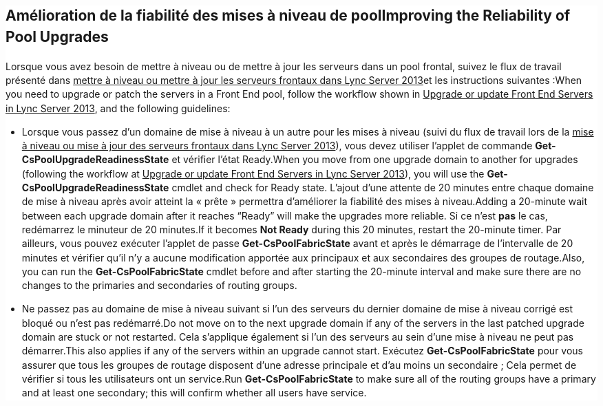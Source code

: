 </div>

</div>

<div>

## <a name="improving-the-reliability-of-pool-upgrades"></a><span data-ttu-id="fb04b-195">Amélioration de la fiabilité des mises à niveau de pool</span><span class="sxs-lookup"><span data-stu-id="fb04b-195">Improving the Reliability of Pool Upgrades</span></span>

<span data-ttu-id="fb04b-196">Lorsque vous avez besoin de mettre à niveau ou de mettre à jour les serveurs dans un pool frontal, suivez le flux de travail présenté dans [mettre à niveau ou mettre à jour les serveurs frontaux dans Lync Server 2013](lync-server-2013-upgrade-or-update-front-end-servers.md)et les instructions suivantes :</span><span class="sxs-lookup"><span data-stu-id="fb04b-196">When you need to upgrade or patch the servers in a Front End pool, follow the workflow shown in [Upgrade or update Front End Servers in Lync Server 2013](lync-server-2013-upgrade-or-update-front-end-servers.md), and the following guidelines:</span></span>

  - <span data-ttu-id="fb04b-197">Lorsque vous passez d’un domaine de mise à niveau à un autre pour les mises à niveau (suivi du flux de travail lors de la [mise à niveau ou mise à jour des serveurs frontaux dans Lync Server 2013](lync-server-2013-upgrade-or-update-front-end-servers.md)), vous devez utiliser l’applet de commande **Get-CsPoolUpgradeReadinessState** et vérifier l’état Ready.</span><span class="sxs-lookup"><span data-stu-id="fb04b-197">When you move from one upgrade domain to another for upgrades (following the workflow at [Upgrade or update Front End Servers in Lync Server 2013](lync-server-2013-upgrade-or-update-front-end-servers.md)), you will use the **Get-CsPoolUpgradeReadinessState** cmdlet and check for Ready state.</span></span> <span data-ttu-id="fb04b-198">L’ajout d’une attente de 20 minutes entre chaque domaine de mise à niveau après avoir atteint la « prête » permettra d’améliorer la fiabilité des mises à niveau.</span><span class="sxs-lookup"><span data-stu-id="fb04b-198">Adding a 20-minute wait between each upgrade domain after it reaches “Ready” will make the upgrades more reliable.</span></span> <span data-ttu-id="fb04b-199">Si ce n’est **pas** le cas, redémarrez le minuteur de 20 minutes.</span><span class="sxs-lookup"><span data-stu-id="fb04b-199">If it becomes **Not Ready** during this 20 minutes, restart the 20-minute timer.</span></span> <span data-ttu-id="fb04b-200">Par ailleurs, vous pouvez exécuter l’applet de passe **Get-CsPoolFabricState** avant et après le démarrage de l’intervalle de 20 minutes et vérifier qu’il n’y a aucune modification apportée aux principaux et aux secondaires des groupes de routage.</span><span class="sxs-lookup"><span data-stu-id="fb04b-200">Also, you can run the **Get-CsPoolFabricState** cmdlet before and after starting the 20-minute interval and make sure there are no changes to the primaries and secondaries of routing groups.</span></span>

  - <span data-ttu-id="fb04b-201">Ne passez pas au domaine de mise à niveau suivant si l’un des serveurs du dernier domaine de mise à niveau corrigé est bloqué ou n’est pas redémarré.</span><span class="sxs-lookup"><span data-stu-id="fb04b-201">Do not move on to the next upgrade domain if any of the servers in the last patched upgrade domain are stuck or not restarted.</span></span> <span data-ttu-id="fb04b-202">Cela s’applique également si l’un des serveurs au sein d’une mise à niveau ne peut pas démarrer.</span><span class="sxs-lookup"><span data-stu-id="fb04b-202">This also applies if any of the servers within an upgrade cannot start.</span></span> <span data-ttu-id="fb04b-203">Exécutez **Get-CsPoolFabricState** pour vous assurer que tous les groupes de routage disposent d’une adresse principale et d’au moins un secondaire ; Cela permet de vérifier si tous les utilisateurs ont un service.</span><span class="sxs-lookup"><span data-stu-id="fb04b-203">Run **Get-CsPoolFabricState** to make sure all of the routing groups have a primary and at least one secondary; this will confirm whether all users have service.</span></span>
